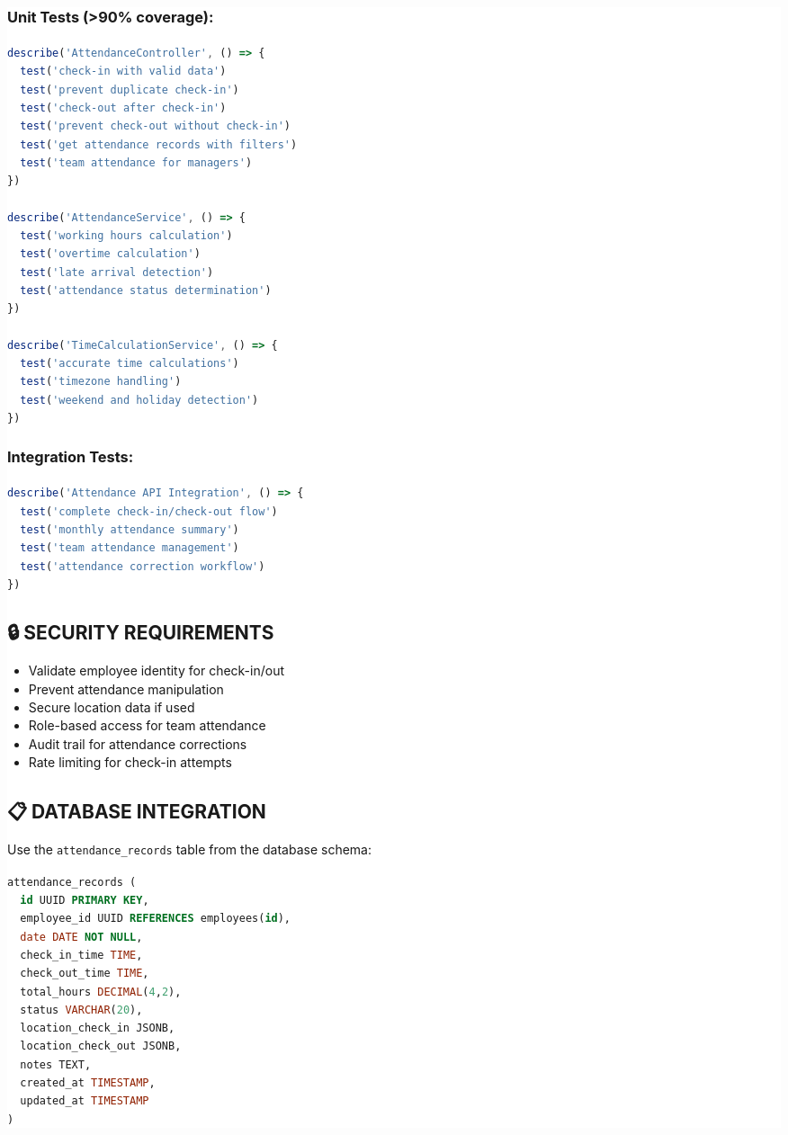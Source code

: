 ### **Unit Tests (>90% coverage):**
```javascript
describe('AttendanceController', () => {
  test('check-in with valid data')
  test('prevent duplicate check-in')
  test('check-out after check-in')
  test('prevent check-out without check-in')
  test('get attendance records with filters')
  test('team attendance for managers')
})

describe('AttendanceService', () => {
  test('working hours calculation')
  test('overtime calculation')
  test('late arrival detection')
  test('attendance status determination')
})

describe('TimeCalculationService', () => {
  test('accurate time calculations')
  test('timezone handling')
  test('weekend and holiday detection')
})
```

### **Integration Tests:**
```javascript
describe('Attendance API Integration', () => {
  test('complete check-in/check-out flow')
  test('monthly attendance summary')
  test('team attendance management')
  test('attendance correction workflow')
})
```

## 🔒 **SECURITY REQUIREMENTS**
- Validate employee identity for check-in/out
- Prevent attendance manipulation
- Secure location data if used
- Role-based access for team attendance
- Audit trail for attendance corrections
- Rate limiting for check-in attempts

## 📋 **DATABASE INTEGRATION**
Use the `attendance_records` table from the database schema:
```sql
attendance_records (
  id UUID PRIMARY KEY,
  employee_id UUID REFERENCES employees(id),
  date DATE NOT NULL,
  check_in_time TIME,
  check_out_time TIME,
  total_hours DECIMAL(4,2),
  status VARCHAR(20),
  location_check_in JSONB,
  location_check_out JSONB,
  notes TEXT,
  created_at TIMESTAMP,
  updated_at TIMESTAMP
)
```
